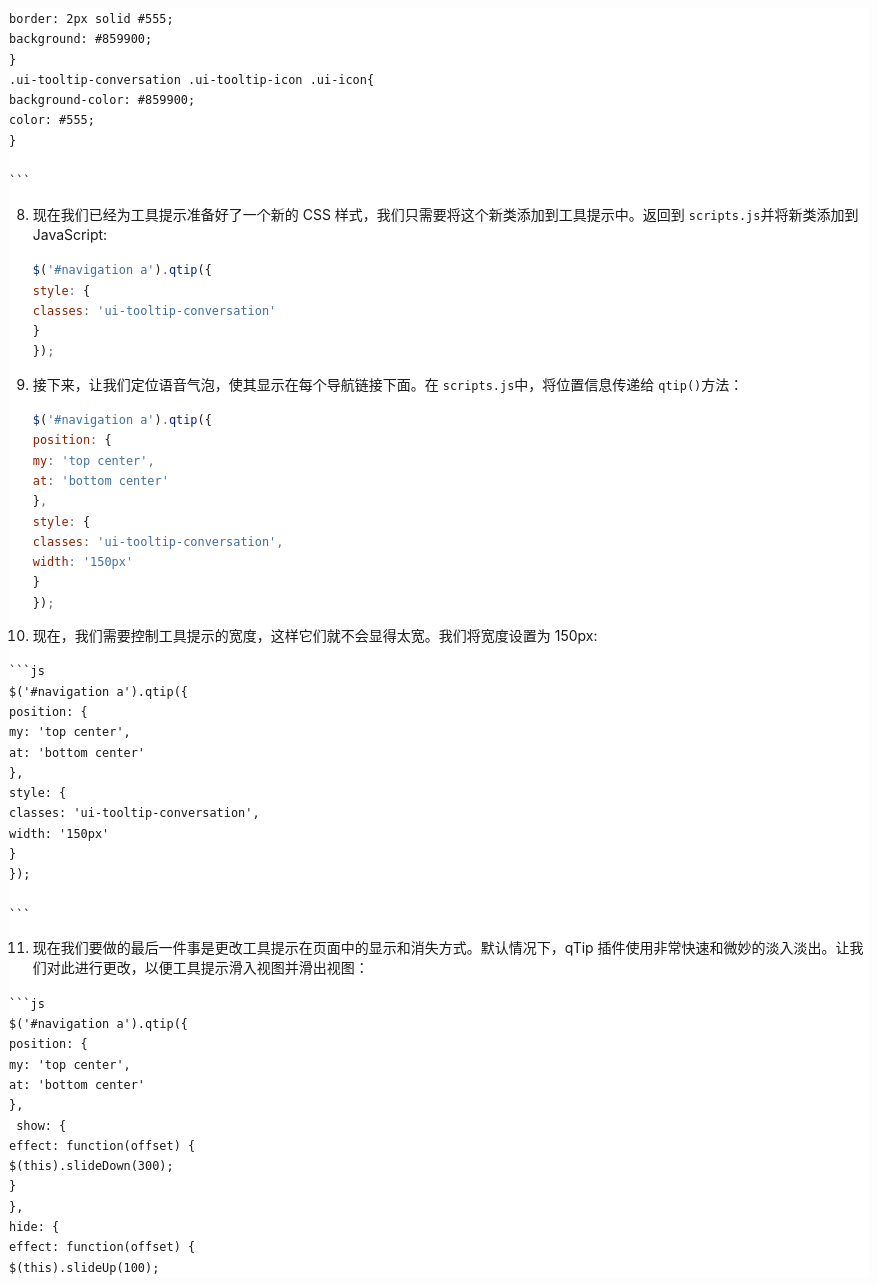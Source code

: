     border: 2px solid #555;
    background: #859900;
    }
    .ui-tooltip-conversation .ui-tooltip-icon .ui-icon{
    background-color: #859900;
    color: #555;
    }

    ```

8.  现在我们已经为工具提示准备好了一个新的 CSS 样式，我们只需要将这个新类添加到工具提示中。返回到 `scripts.js`并将新类添加到 JavaScript:

    ```js
    $('#navigation a').qtip({
    style: {
    classes: 'ui-tooltip-conversation'
    }
    });

    ```

9.  接下来，让我们定位语音气泡，使其显示在每个导航链接下面。在 `scripts.js`中，将位置信息传递给 `qtip()`方法：

    ```js
    $('#navigation a').qtip({
    position: {
    my: 'top center',
    at: 'bottom center'
    },
    style: {
    classes: 'ui-tooltip-conversation',
    width: '150px'
    }
    });

    ```

10.  现在，我们需要控制工具提示的宽度，这样它们就不会显得太宽。我们将宽度设置为 150px:

    ```js
    $('#navigation a').qtip({
    position: {
    my: 'top center',
    at: 'bottom center'
    },
    style: {
    classes: 'ui-tooltip-conversation',
    width: '150px'
    }
    });

    ```

11.  现在我们要做的最后一件事是更改工具提示在页面中的显示和消失方式。默认情况下，qTip 插件使用非常快速和微妙的淡入淡出。让我们对此进行更改，以便工具提示滑入视图并滑出视图：

    ```js
    $('#navigation a').qtip({
    position: {
    my: 'top center',
    at: 'bottom center'
    },
     show: {
    effect: function(offset) {
    $(this).slideDown(300);
    }
    },
    hide: {
    effect: function(offset) {
    $(this).slideUp(100);